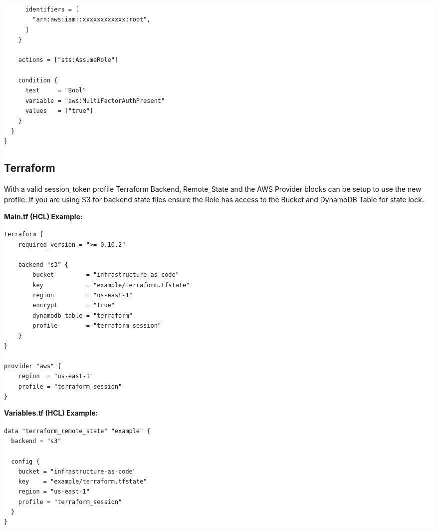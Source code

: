 ```hcl
      identifiers = [
        "arn:aws:iam::xxxxxxxxxxxx:root",
      ]
    }

    actions = ["sts:AssumeRole"]

    condition {
      test     = "Bool"
      variable = "aws:MultiFactorAuthPresent"
      values   = ["true"]
    }
  }
}
```

Terraform
---------

With a valid session_token profile Terraform Backend, Remote_State and the AWS Provider blocks can be setup to use the new profile.  If you are using S3 for backend state files ensure the Role has access to the Bucket and DynamoDB Table for state lock.

**Main.tf (HCL) Example:**
```hcl
terraform {
    required_version = ">= 0.10.2"

    backend "s3" {
        bucket         = "infrastructure-as-code"
        key            = "example/terraform.tfstate"
        region         = "us-east-1"
        encrypt        = "true"
        dynamodb_table = "terraform"
        profile        = "terraform_session"
    }
}

provider "aws" {
    region  = "us-east-1"
    profile = "terraform_session"
}
```

**Variables.tf (HCL) Example:**
```
data "terraform_remote_state" "example" {
  backend = "s3"

  config {
    bucket = "infrastructure-as-code"
    key    = "example/terraform.tfstate"
    region = "us-east-1"
    profile = "terraform_session"
  }
}
```
